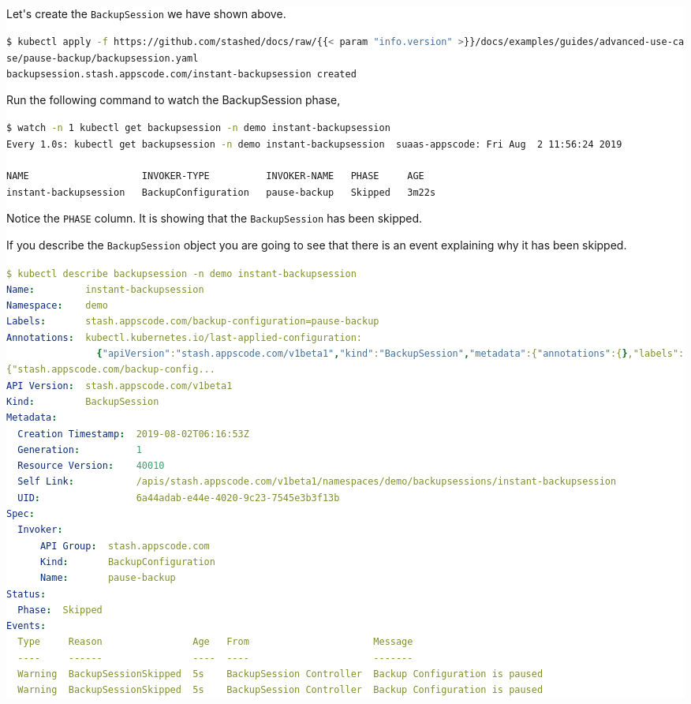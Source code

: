 Let's create the `BackupSession` we have shown above.

```bash
$ kubectl apply -f https://github.com/stashed/docs/raw/{{< param "info.version" >}}/docs/examples/guides/advanced-use-case/pause-backup/backupsession.yaml
backupsession.stash.appscode.com/instant-backupsession created
```

Run the following command to watch the BackupSession phase,

```bash
$ watch -n 1 kubectl get backupsession -n demo instant-backupsession
Every 1.0s: kubectl get backupsession -n demo instant-backupsession  suaas-appscode: Fri Aug  2 11:56:24 2019

NAME                    INVOKER-TYPE          INVOKER-NAME   PHASE     AGE
instant-backupsession   BackupConfiguration   pause-backup   Skipped   3m22s
```

Notice the `PHASE` column. It is showing that the `BackupSession` has been skipped.

If you describe the `BackupSession` object you are going to see that there is an event explaining why it has been skipped.

```yaml
$ kubectl describe backupsession -n demo instant-backupsession
Name:         instant-backupsession
Namespace:    demo
Labels:       stash.appscode.com/backup-configuration=pause-backup
Annotations:  kubectl.kubernetes.io/last-applied-configuration:
                {"apiVersion":"stash.appscode.com/v1beta1","kind":"BackupSession","metadata":{"annotations":{},"labels":{"stash.appscode.com/backup-config...
API Version:  stash.appscode.com/v1beta1
Kind:         BackupSession
Metadata:
  Creation Timestamp:  2019-08-02T06:16:53Z
  Generation:          1
  Resource Version:    40010
  Self Link:           /apis/stash.appscode.com/v1beta1/namespaces/demo/backupsessions/instant-backupsession
  UID:                 6a44adab-e44e-4020-9c23-7545e3b3f13b
Spec:
  Invoker:
      API Group:  stash.appscode.com
      Kind:       BackupConfiguration
      Name:       pause-backup
Status:
  Phase:  Skipped
Events:
  Type     Reason                Age   From                      Message
  ----     ------                ----  ----                      -------
  Warning  BackupSessionSkipped  5s    BackupSession Controller  Backup Configuration is paused
  Warning  BackupSessionSkipped  5s    BackupSession Controller  Backup Configuration is paused
```
